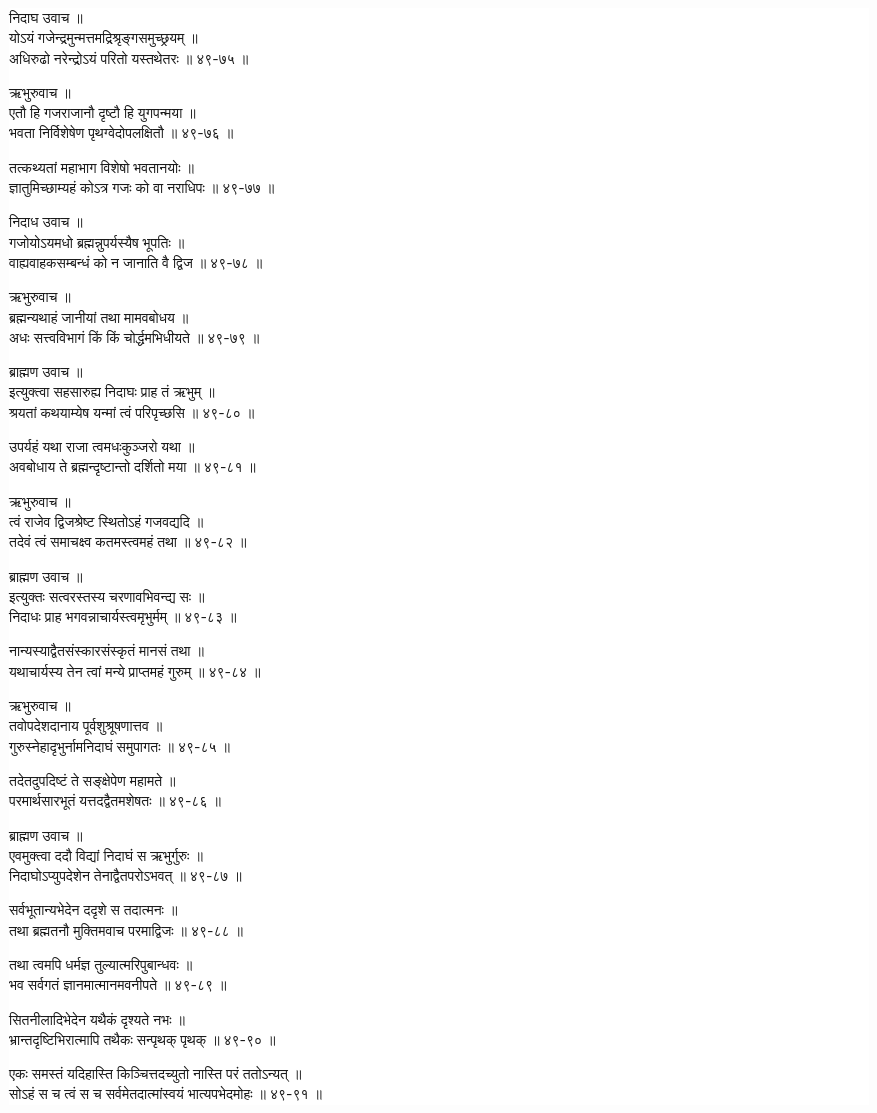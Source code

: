 निदाघ उवाच ॥  
योऽयं गजेन्द्रमुन्मत्तमद्रिश्रृङ्गसमुच्छ्रयम् ॥  
अधिरुढो नरेन्द्रोऽयं परितो यस्तथेतरः ॥ ४९-७५ ॥  
  
ऋभुरुवाच ॥  
एतौ हि गजराजानौ दृष्टौ हि युगपन्मया ॥  
भवता निर्विशेषेण पृथग्वेदोपलक्षितौ ॥ ४९-७६ ॥  
  
तत्कथ्यतां महाभाग विशेषो भवतानयोः ॥  
ज्ञातुमिच्छाम्यहं कोऽत्र गजः को वा नराधिपः ॥ ४९-७७ ॥  
  
निदाध उवाच ॥  
गजोयोऽयमधो ब्रह्मन्नुपर्यस्यैष भूपतिः ॥  
वाह्यवाहकसम्बन्धं को न जानाति वै द्विज ॥ ४९-७८ ॥  
  
ऋभुरुवाच ॥  
ब्रह्मन्यथाहं जानीयां तथा मामवबोधय ॥  
अधः सत्त्वविभागं किं किं चोर्द्धमभिधीयते ॥ ४९-७९ ॥  
  
ब्राह्मण उवाच ॥  
इत्युक्त्वा सहसारुह्य निदाघः प्राह तं ऋभुम् ॥  
श्रयतां कथयाम्येष यन्मां त्वं परिपृच्छसि ॥ ४९-८० ॥  
  
उपर्यहं यथा राजा त्वमधःकुञ्जरो यथा ॥  
अवबोधाय ते ब्रह्मन्दृष्टान्तो दर्शितो मया ॥ ४९-८१ ॥  
  
ऋभुरुवाच ॥  
त्वं राजेव द्विजश्रेष्ट स्थितोऽहं गजवद्यदि ॥  
तदेवं त्वं समाचक्ष्व कतमस्त्वमहं तथा ॥ ४९-८२ ॥  
  
ब्राह्मण उवाच ॥  
इत्युक्तः सत्वरस्तस्य चरणावभिवन्द्य सः ॥  
निदाधः प्राह भगवन्नाचार्यस्त्वमृभुर्मम् ॥ ४९-८३ ॥  
  
नान्यस्याद्वैतसंस्कारसंस्कृतं मानसं तथा ॥  
यथाचार्यस्य तेन त्वां मन्ये प्राप्तमहं गुरुम् ॥ ४९-८४ ॥  
  
ऋभुरुवाच ॥  
तवोपदेशदानाय पूर्वशुश्रूषणात्तव ॥  
गुरुस्नेहादृभुर्नामनिदाघं समुपागतः ॥ ४९-८५ ॥  
  
तदेतदुपदिष्टं ते सङ्क्षेपेण महामते ॥  
परमार्थसारभूतं यत्तदद्वैतमशेषतः ॥ ४९-८६ ॥  
  
ब्राह्मण उवाच ॥  
एवमुक्त्वा ददौ विद्यां निदाघं स ऋभुर्गुरुः ॥  
निदाघोऽप्युपदेशेन तेनाद्वैतपरोऽभवत् ॥ ४९-८७ ॥  
  
सर्वभूतान्यभेदेन ददृशे स तदात्मनः ॥  
तथा ब्रह्मतनौ मुक्तिमवाच परमाद्विजः ॥ ४९-८८ ॥  
  
तथा त्वमपि धर्मज्ञ तुल्यात्मरिपुबान्धवः ॥  
भव सर्वगतं ज्ञानमात्मानमवनीपते ॥ ४९-८९ ॥  
  
सितनीलादिभेदेन यथैकं दृश्यते नभः ॥  
भ्रान्तदृष्टिभिरात्मापि तथैकः सन्पृथक् पृथक् ॥ ४९-९० ॥  
  
एकः समस्तं यदिहास्ति किञ्चित्तदच्युतो नास्ति परं ततोऽन्यत् ॥  
सोऽहं स च त्वं स च सर्वमेतदात्मांस्वयं भात्यपभेदमोहः ॥ ४९-९१ ॥  
  